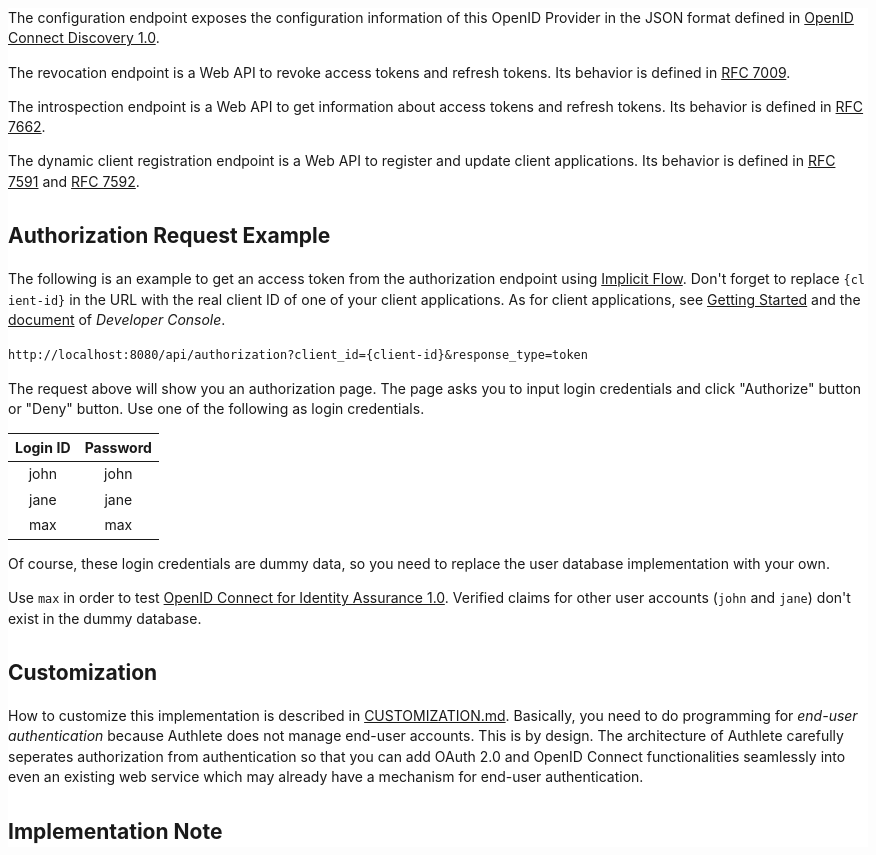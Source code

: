 The configuration endpoint exposes the configuration information of this
OpenID Provider in the JSON format defined in [OpenID Connect Discovery 1.0][35].

The revocation endpoint is a Web API to revoke access tokens and refresh
tokens. Its behavior is defined in [RFC 7009][21].

The introspection endpoint is a Web API to get information about access
tokens and refresh tokens. Its behavior is defined in [RFC 7662][32].

The dynamic client registration endpoint is a Web API to register and update
client applications. Its behavior is defined in [RFC 7591][43] and [RFC 7592][44].


Authorization Request Example
-----------------------------

The following is an example to get an access token from the authorization
endpoint using [Implicit Flow][16]. Don't forget to replace `{client-id}` in
the URL with the real client ID of one of your client applications. As for
client applications, see [Getting Started][10] and the [document][17] of
_Developer Console_.

    http://localhost:8080/api/authorization?client_id={client-id}&response_type=token

The request above will show you an authorization page. The page asks you to
input login credentials and click "Authorize" button or "Deny" button. Use
one of the following as login credentials.

| Login ID | Password |
|:--------:|:--------:|
|   john   |   john   |
|   jane   |   jane   |
|   max    |   max    |

Of course, these login credentials are dummy data, so you need to replace
the user database implementation with your own.

Use `max` in order to test [OpenID Connect for Identity Assurance 1.0][IA10].
Verified claims for other user accounts (`john` and `jane`) don't exist in the
dummy database.


Customization
-------------

How to customize this implementation is described in [CUSTOMIZATION.md][39].
Basically, you need to do programming for _end-user authentication_ because
Authlete does not manage end-user accounts. This is by design. The
architecture of Authlete carefully seperates authorization from authentication
so that you can add OAuth 2.0 and OpenID Connect functionalities seamlessly
into even an existing web service which may already have a mechanism for
end-user authentication.


Implementation Note
-------------------


[1]: http://tools.ietf.org/html/rfc6749
[2]: http://openid.net/connect/
[3]: https://github.com/authlete/authlete-java-jaxrs
[4]: https://jcp.org/en/jsr/detail?id=339
[5]: https://github.com/authlete/authlete-java-common
[6]: https://www.authlete.com/documents/apis
[7]: https://www.authlete.com/
[8]: https://www.authlete.com/documents/overview
[9]: https://so.authlete.com/accounts/signup
[10]: https://www.authlete.com/documents/getting_started
[11]: http://tools.ietf.org/html/rfc6749#section-3.1
[12]: http://tools.ietf.org/html/rfc6749#section-3.2
[13]: http://openid.net/specs/openid-connect-core-1_0.html
[14]: http://tools.ietf.org/html/rfc7636
[15]: https://www.authlete.com/documents/article/pkce
[16]: http://tools.ietf.org/html/rfc6749#section-4.2
[17]: https://www.authlete.com/documents/cd_console
[18]: https://jersey.java.net/
[19]: http://tools.ietf.org/html/rfc6750
[20]: http://tools.ietf.org/html/rfc6819
[21]: http://tools.ietf.org/html/rfc7009
[22]: http://tools.ietf.org/html/rfc7033
[23]: http://tools.ietf.org/html/rfc7515
[24]: http://tools.ietf.org/html/rfc7516
[25]: http://tools.ietf.org/html/rfc7517
[26]: http://tools.ietf.org/html/rfc7518
[27]: http://tools.ietf.org/html/rfc7519
[28]: http://tools.ietf.org/html/rfc7521
[29]: http://tools.ietf.org/html/rfc7522
[30]: http://tools.ietf.org/html/rfc7523
[31]: http://tools.ietf.org/html/rfc7636
[32]: http://tools.ietf.org/html/rfc7662
[33]: http://openid.net/specs/oauth-v2-multiple-response-types-1_0.html
[34]: http://openid.net/specs/oauth-v2-form-post-response-mode-1_0.html
[35]: http://openid.net/specs/openid-connect-discovery-1_0.html
[36]: http://openid.net/specs/openid-connect-registration-1_0.html
[37]: http://openid.net/specs/openid-connect-session-1_0.html
[38]: http://localhost:8080
[39]: doc/CUSTOMIZATION.md
[40]: https://github.com/authlete/java-resource-server
[41]: http://openid.net/specs/openid-connect-core-1_0.html#UserInfo
[42]: https://maven.apache.org/
[43]: http://tools.ietf.org/html/rfc7591
[44]: http://tools.ietf.org/html/rfc7592
[IA10]: https://openid.net/specs/openid-connect-4-identity-assurance-1_0.html
